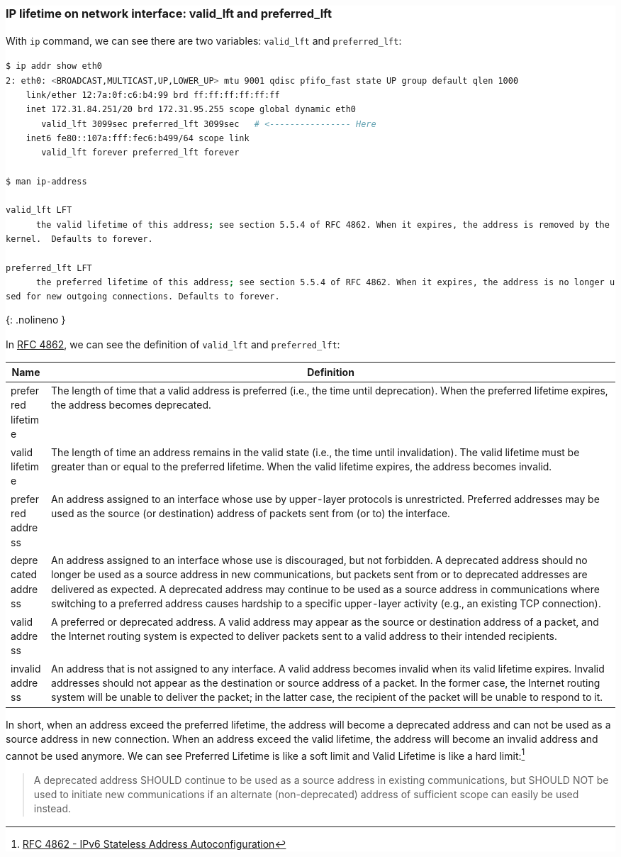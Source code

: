 ### IP lifetime on network interface: valid_lft and preferred_lft

With `ip` command, we can see there are two variables: `valid_lft` and `preferred_lft`:

```bash
$ ip addr show eth0
2: eth0: <BROADCAST,MULTICAST,UP,LOWER_UP> mtu 9001 qdisc pfifo_fast state UP group default qlen 1000
    link/ether 12:7a:0f:c6:b4:99 brd ff:ff:ff:ff:ff:ff
    inet 172.31.84.251/20 brd 172.31.95.255 scope global dynamic eth0
       valid_lft 3099sec preferred_lft 3099sec   # <---------------- Here
    inet6 fe80::107a:fff:fec6:b499/64 scope link
       valid_lft forever preferred_lft forever

$ man ip-address

valid_lft LFT
      the valid lifetime of this address; see section 5.5.4 of RFC 4862. When it expires, the address is removed by the kernel.  Defaults to forever.

preferred_lft LFT
      the preferred lifetime of this address; see section 5.5.4 of RFC 4862. When it expires, the address is no longer used for new outgoing connections. Defaults to forever.
```
{: .nolineno }

In [RFC 4862](https://tools.ietf.org/html/rfc4862), we can see the definition of `valid_lft` and `preferred_lft`:

  | Name               | Definition                                                                                                                                                                                                                                                                                                                                                                                                                                                             |
  | ------------------ | ---------------------------------------------------------------------------------------------------------------------------------------------------------------------------------------------------------------------------------------------------------------------------------------------------------------------------------------------------------------------------------------------------------------------------------------------------------------------- |
  | preferred lifetime | The length of time that a valid address is preferred (i.e., the time until deprecation). When the preferred lifetime expires, the address becomes deprecated.                                                                                                                                                                                                                                                                                                          |
  | valid lifetime     | The length of time an address remains in the valid state (i.e., the time until invalidation). The valid lifetime must be greater than or equal to the preferred lifetime. When the valid lifetime expires, the address becomes invalid.                                                                                                                                                                                                                                |
  | preferred address  | An address assigned to an interface whose use by upper-layer protocols is unrestricted. Preferred addresses may be used as the source (or destination) address of packets sent from (or to) the interface.                                                                                                                                                                                                                                                             |
  | deprecated address | An address assigned to an interface whose use is discouraged, but not forbidden. A deprecated address should no longer be used as a source address in new communications, but packets sent from or to deprecated addresses are delivered as expected. A deprecated address may continue to be used as a source address in communications where switching to a preferred address causes hardship to a specific upper-layer activity (e.g., an existing TCP connection). |
  | valid address      | A preferred or deprecated address. A valid address may appear as the source or destination address of a packet, and the Internet routing system is expected to deliver packets sent to a valid address to their intended recipients.                                                                                                                                                                                                                                   |
  | invalid address    | An address that is not assigned to any interface. A valid address becomes invalid when its valid lifetime expires. Invalid addresses should not appear as the destination or source address of a packet.  In the former case, the Internet routing system will be unable to deliver the packet; in the latter case, the recipient of the packet will be unable to respond to it.                                                                                                                                                                                                                                                                                                                                                                                                                                                                           |

In short, when an address exceed the preferred lifetime, the address will become a deprecated address and can not be used as a source address in new connection. When an address exceed the valid lifetime, the address will become an invalid address and cannot be used anymore. We can see Preferred Lifetime is like a soft limit and Valid Lifetime is like a hard limit:[^2]

> A deprecated address SHOULD continue to be used as a source address in existing communications, but SHOULD NOT be used to initiate new communications if an alternate (non-deprecated) address of sufficient scope can easily be used instead.
>

[^1]: Covert Communications through Network Configuration Messages - Scientific Figure on ResearchGate. Available from [researchgate](https://www.researchgate.net/figure/Message-exchange-models-in-DHCP_fig1_259117702)
[^2]: [RFC 4862 - IPv6 Stateless Address Autoconfiguration](https://datatracker.ietf.org/doc/html/rfc4862#section-5.5.4)
[^3]: [Status checks for your instances - Instance status checks](https://docs.aws.amazon.com/AWSEC2/latest/UserGuide/monitoring-system-instance-status-check.html#instance-status-checks)